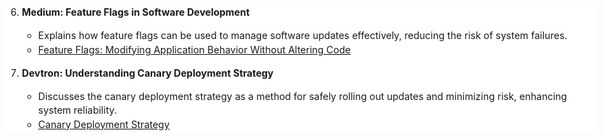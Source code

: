 6. **Medium: Feature Flags in Software Development**
   - Explains how feature flags can be used to manage software updates effectively, reducing the risk of system failures.
   - [Feature Flags: Modifying Application Behavior Without Altering Code](https://medium.com/@oyebisijemil_41110/feature-flags-a-technique-for-modifying-application-behavior-without-altering-code-309801026a2f)

7. **Devtron: Understanding Canary Deployment Strategy**
   - Discusses the canary deployment strategy as a method for safely rolling out updates and minimizing risk, enhancing system reliability.
   - [Canary Deployment Strategy](https://devtron.ai/blog/canary-deployment-strategy/)
